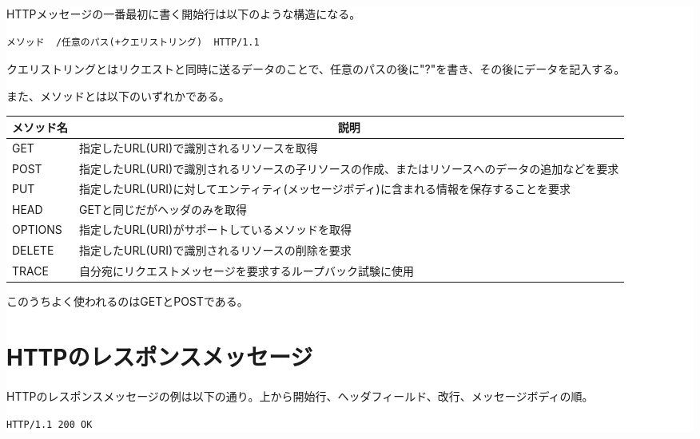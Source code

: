 HTTPメッセージの一番最初に書く開始行は以下のような構造になる。

```
メソッド  /任意のパス(+クエリストリング)  HTTP/1.1
```

クエリストリングとはリクエストと同時に送るデータのことで、任意のパスの後に"?"を書き、その後にデータを記入する。

また、メソッドとは以下のいずれかである。

<table>
    <thead>
        <th>メソッド名</th>
        <th>説明</th>
    </thead>
    <tr>
        <td>GET</td>
        <td>指定したURL(URI)で識別されるリソースを取得</td>
    </tr>
    <tr>
        <td>POST</td>
        <td>指定したURL(URI)で識別されるリソースの子リソースの作成、またはリソースへのデータの追加などを要求</td>
    </tr>
    <tr>
        <td>PUT</td>
        <td>指定したURL(URI)に対してエンティティ(メッセージボディ)に含まれる情報を保存することを要求</td>
    </tr>
    <tr>
        <td>HEAD</td>
        <td>GETと同じだがヘッダのみを取得</td>
    </tr>
    <tr>
        <td>OPTIONS</td>
        <td>指定したURL(URI)がサポートしているメソッドを取得</td>
    </tr>
    <tr>
        <td>DELETE</td>
        <td>指定したURL(URI)で識別されるリソースの削除を要求</td>
    </tr>
    <tr>
        <td>TRACE</td>
        <td>自分宛にリクエストメッセージを要求するループバック試験に使用</td>
    </tr>
</table>

このうちよく使われるのはGETとPOSTである。


# HTTPのレスポンスメッセージ

HTTPのレスポンスメッセージの例は以下の通り。上から開始行、ヘッダフィールド、改行、メッセージボディの順。


```
HTTP/1.1 200 OK
```
